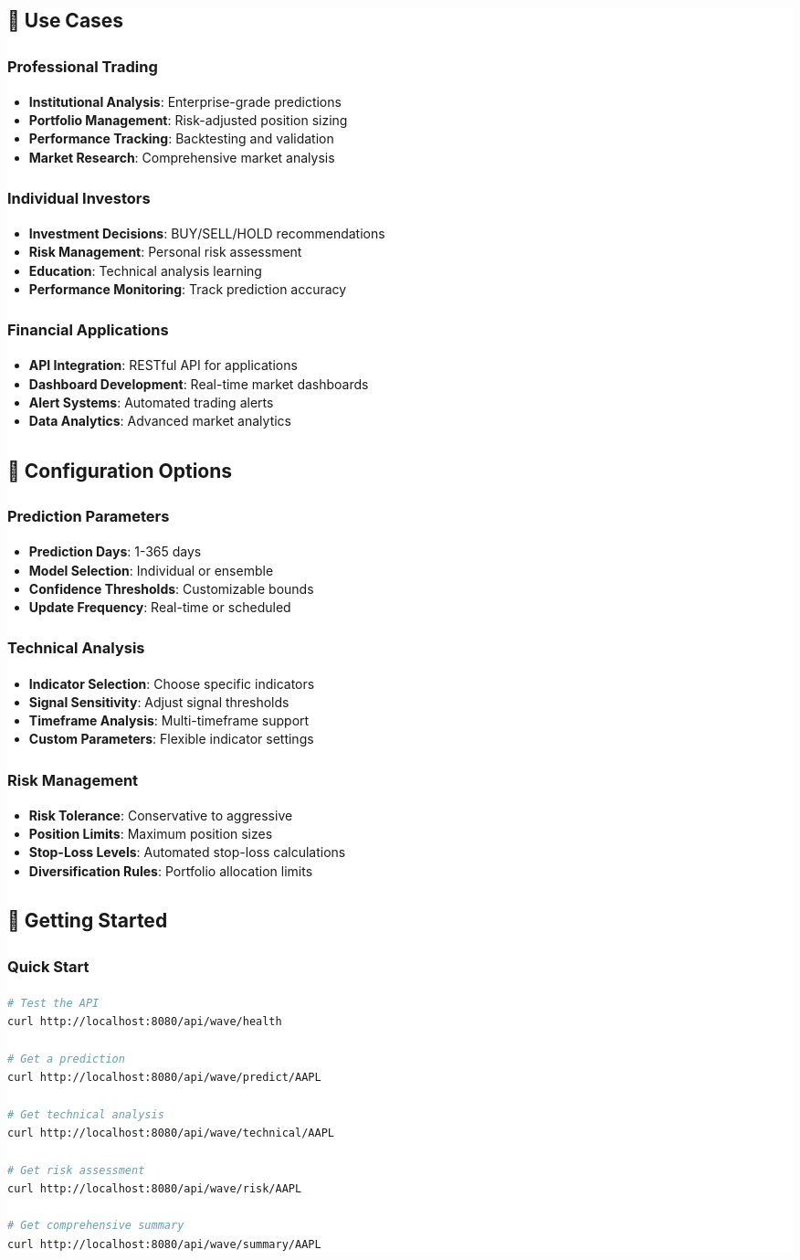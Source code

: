 ## 🎯 Use Cases

### Professional Trading
- **Institutional Analysis**: Enterprise-grade predictions
- **Portfolio Management**: Risk-adjusted position sizing
- **Performance Tracking**: Backtesting and validation
- **Market Research**: Comprehensive market analysis

### Individual Investors
- **Investment Decisions**: BUY/SELL/HOLD recommendations
- **Risk Management**: Personal risk assessment
- **Education**: Technical analysis learning
- **Performance Monitoring**: Track prediction accuracy

### Financial Applications
- **API Integration**: RESTful API for applications
- **Dashboard Development**: Real-time market dashboards
- **Alert Systems**: Automated trading alerts
- **Data Analytics**: Advanced market analytics

## 🔧 Configuration Options

### Prediction Parameters
- **Prediction Days**: 1-365 days
- **Model Selection**: Individual or ensemble
- **Confidence Thresholds**: Customizable bounds
- **Update Frequency**: Real-time or scheduled

### Technical Analysis
- **Indicator Selection**: Choose specific indicators
- **Signal Sensitivity**: Adjust signal thresholds
- **Timeframe Analysis**: Multi-timeframe support
- **Custom Parameters**: Flexible indicator settings

### Risk Management
- **Risk Tolerance**: Conservative to aggressive
- **Position Limits**: Maximum position sizes
- **Stop-Loss Levels**: Automated stop-loss calculations
- **Diversification Rules**: Portfolio allocation limits

## 🚀 Getting Started

### Quick Start
```bash
# Test the API
curl http://localhost:8080/api/wave/health

# Get a prediction
curl http://localhost:8080/api/wave/predict/AAPL

# Get technical analysis
curl http://localhost:8080/api/wave/technical/AAPL

# Get risk assessment
curl http://localhost:8080/api/wave/risk/AAPL

# Get comprehensive summary
curl http://localhost:8080/api/wave/summary/AAPL
```
